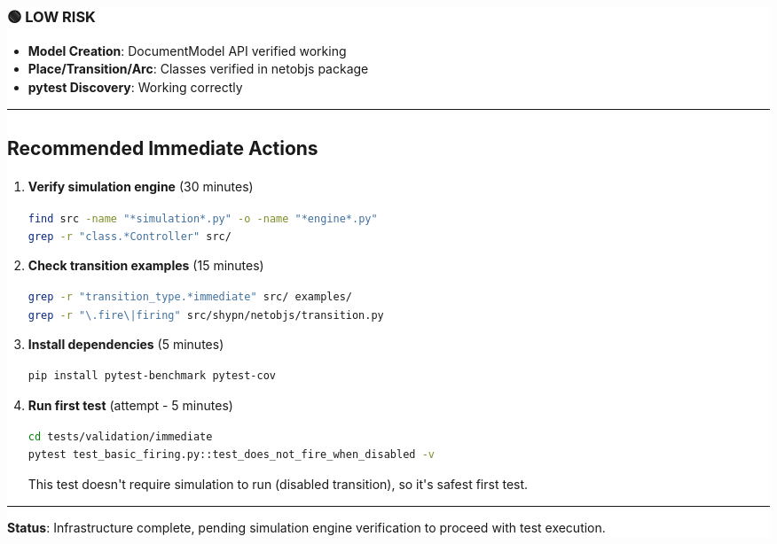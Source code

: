 ### 🟢 LOW RISK
- **Model Creation**: DocumentModel API verified working
- **Place/Transition/Arc**: Classes verified in netobjs package
- **pytest Discovery**: Working correctly

---

## Recommended Immediate Actions

1. **Verify simulation engine** (30 minutes)
   ```bash
   find src -name "*simulation*.py" -o -name "*engine*.py"
   grep -r "class.*Controller" src/
   ```

2. **Check transition examples** (15 minutes)
   ```bash
   grep -r "transition_type.*immediate" src/ examples/
   grep -r "\.fire\|firing" src/shypn/netobjs/transition.py
   ```

3. **Install dependencies** (5 minutes)
   ```bash
   pip install pytest-benchmark pytest-cov
   ```

4. **Run first test** (attempt - 5 minutes)
   ```bash
   cd tests/validation/immediate
   pytest test_basic_firing.py::test_does_not_fire_when_disabled -v
   ```
   This test doesn't require simulation to run (disabled transition), so it's safest first test.

---

**Status**: Infrastructure complete, pending simulation engine verification to proceed with test execution.
